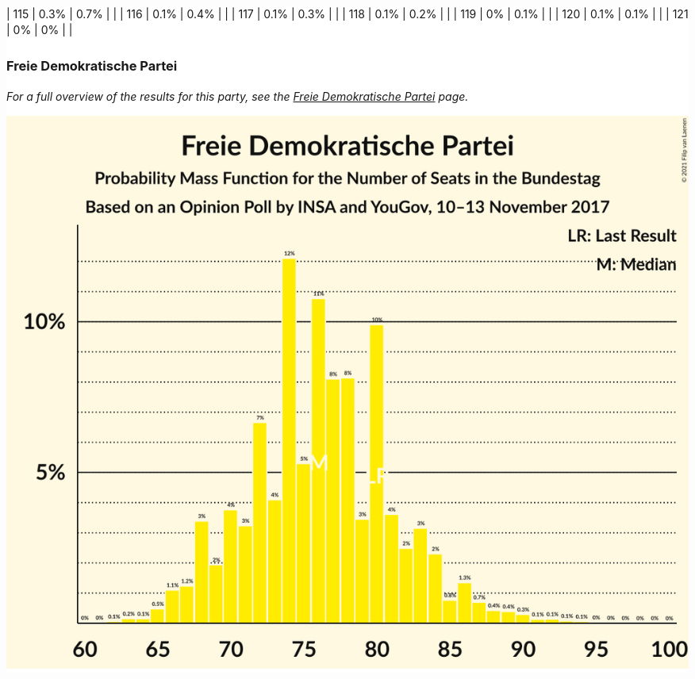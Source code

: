 | 115 | 0.3% | 0.7% |  |
| 116 | 0.1% | 0.4% |  |
| 117 | 0.1% | 0.3% |  |
| 118 | 0.1% | 0.2% |  |
| 119 | 0% | 0.1% |  |
| 120 | 0.1% | 0.1% |  |
| 121 | 0% | 0% |  |

### Freie Demokratische Partei

*For a full overview of the results for this party, see the [Freie Demokratische Partei](party-freiedemokratischepartei.html) page.*

![Graph with seats probability mass function not yet produced](2017-11-13-INSAandYouGov-seats-pmf-freiedemokratischepartei.png "Seats Probability Mass Function")
